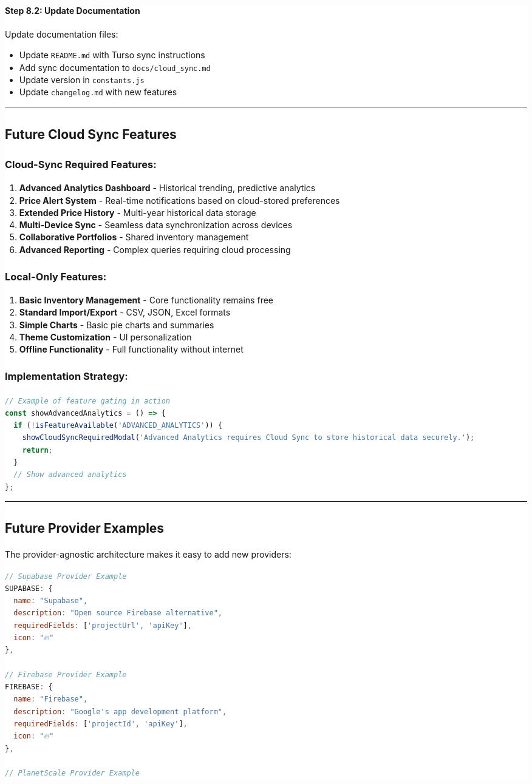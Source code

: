 #### **Step 8.2: Update Documentation**
Update documentation files:
 - Update `README.md` with Turso sync instructions
 - Add sync documentation to `docs/cloud_sync.md`
 - Update version in `constants.js`
 - Update `changelog.md` with new features

---

## **Future Cloud Sync Features**

### **Cloud-Sync Required Features:**
1. **Advanced Analytics Dashboard** - Historical trending, predictive analytics
2. **Price Alert System** - Real-time notifications based on cloud-stored preferences  
3. **Extended Price History** - Multi-year historical data storage
4. **Multi-Device Sync** - Seamless data synchronization across devices
5. **Collaborative Portfolios** - Shared inventory management
6. **Advanced Reporting** - Complex queries requiring cloud processing

### **Local-Only Features:**
1. **Basic Inventory Management** - Core functionality remains free
2. **Standard Import/Export** - CSV, JSON, Excel formats
3. **Simple Charts** - Basic pie charts and summaries
4. **Theme Customization** - UI personalization
5. **Offline Functionality** - Full functionality without internet

### **Implementation Strategy:**
```javascript
// Example of feature gating in action
const showAdvancedAnalytics = () => {
  if (!isFeatureAvailable('ADVANCED_ANALYTICS')) {
    showCloudSyncRequiredModal('Advanced Analytics requires Cloud Sync to store historical data securely.');
    return;
  }
  // Show advanced analytics
};
```

---

## **Future Provider Examples**

The provider-agnostic architecture makes it easy to add new providers:

```javascript
// Supabase Provider Example
SUPABASE: {
  name: "Supabase",
  description: "Open source Firebase alternative", 
  requiredFields: ['projectUrl', 'apiKey'],
  icon: "🔥"
},

// Firebase Provider Example
FIREBASE: {
  name: "Firebase",
  description: "Google's app development platform",
  requiredFields: ['projectId', 'apiKey'],
  icon: "🔥"
},

// PlanetScale Provider Example
```